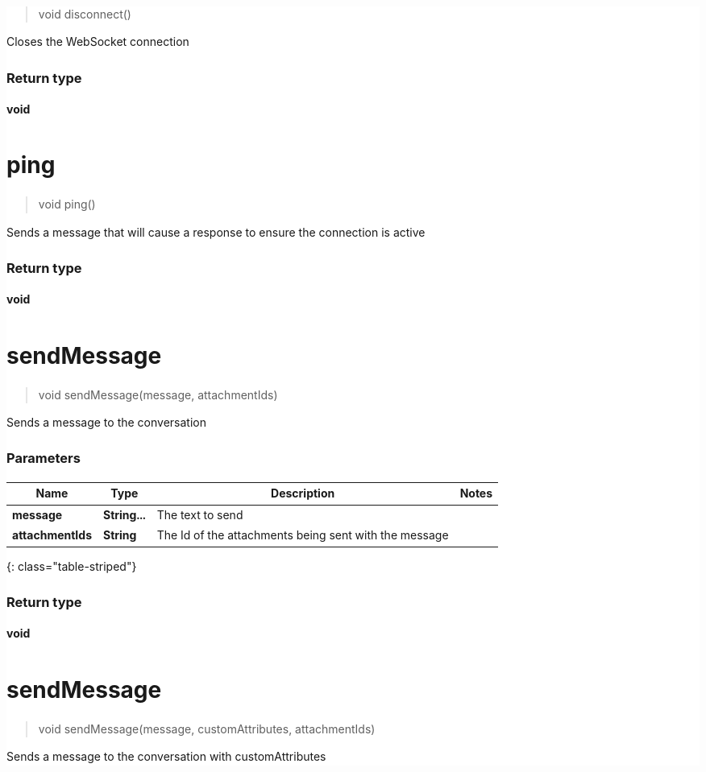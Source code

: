

> void disconnect()

Closes the WebSocket connection
### Return type

**void**

<a name="ping1"></a>

# **ping**



> void ping()

Sends a message that will cause a response to ensure the connection is active
### Return type

**void**

<a name="sendMessage1"></a>

# **sendMessage**



> void sendMessage(message, attachmentIds)

Sends a message to the conversation

### Parameters


| Name | Type | Description  | Notes |
| ------------- | ------------- | ------------- | ------------- |
| **message** | **String...**| The text to send |
| **attachmentIds** | **String**| The Id of the attachments being sent with the message   |
{: class="table-striped"}


### Return type

**void**

<a name="sendMessage2"></a>

# **sendMessage**



> void sendMessage(message, customAttributes, attachmentIds)

Sends a message to the conversation with customAttributes
